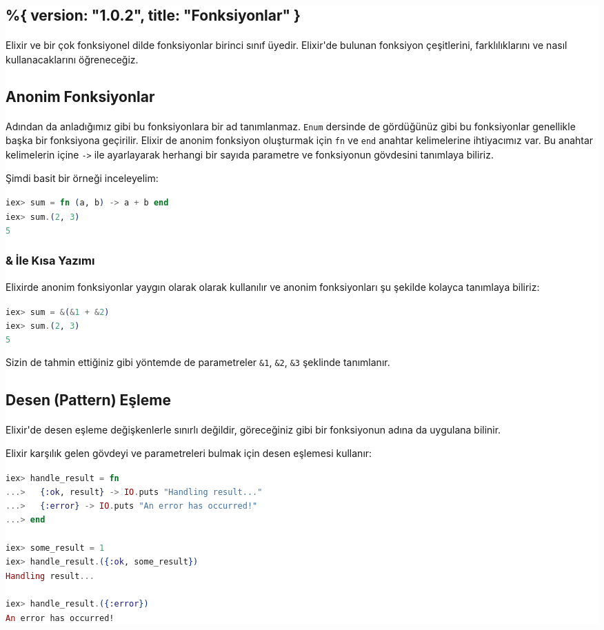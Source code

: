 %{
  version: "1.0.2",
  title: "Fonksiyonlar"
}
---

Elixir ve bir çok fonksiyonel dilde fonksiyonlar birinci sınıf üyedir.   Elixir'de bulunan fonksiyon çeşitlerini, farklılıklarını ve nasıl kullanacaklarını öğreneceğiz.
## Anonim Fonksiyonlar

Adından da anladığımız gibi bu fonksiyonlara bir ad tanımlanmaz. `Enum` dersinde de gördüğünüz gibi bu fonksiyonlar genellikle başka bir fonksiyona geçirilir. Elixir de anonim fonksiyon oluşturmak için `fn` ve `end` anahtar kelimelerine ihtiyacımız var. Bu anahtar kelimelerin içine `->` ile ayarlayarak herhangi bir sayıda parametre ve  fonksiyonun gövdesini tanımlaya biliriz.

Şimdi basit bir örneği inceleyelim:

```elixir
iex> sum = fn (a, b) -> a + b end
iex> sum.(2, 3)
5
```

### & İle Kısa Yazımı

Elixirde anonim fonksiyonlar yaygın olarak olarak kullanılır ve anonim fonksiyonları şu şekilde kolayca tanımlaya biliriz:

```elixir
iex> sum = &(&1 + &2)
iex> sum.(2, 3)
5
```

Sizin de tahmin ettiğiniz gibi yöntemde de parametreler `&1`, `&2`, `&3` şeklinde tanımlanır.

##  Desen (Pattern) Eşleme

Elixir'de desen eşleme değişkenlerle sınırlı değildir, göreceğiniz gibi bir fonksiyonun adına da uygulana bilinir.

Elixir karşılık gelen gövdeyi ve parametreleri bulmak için desen eşlemesi kullanır:

```elixir
iex> handle_result = fn
...>   {:ok, result} -> IO.puts "Handling result..."
...>   {:error} -> IO.puts "An error has occurred!"
...> end

iex> some_result = 1
iex> handle_result.({:ok, some_result})
Handling result...

iex> handle_result.({:error})
An error has occurred!
```
